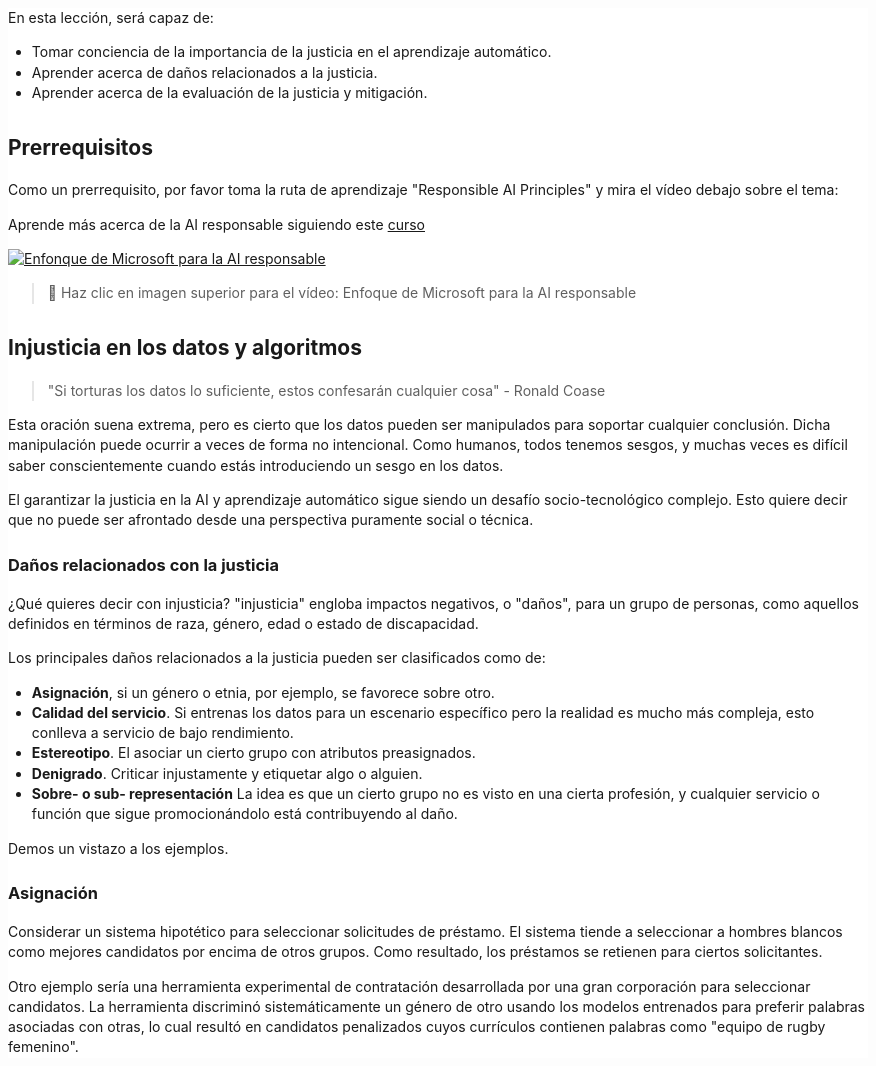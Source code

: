 En esta lección, será capaz de:

- Tomar conciencia de la importancia de la justicia en el aprendizaje automático.
- Aprender acerca de daños relacionados a la justicia.
- Aprender acerca de la evaluación de la justicia y mitigación.

## Prerrequisitos

Como un prerrequisito, por favor toma la ruta de aprendizaje "Responsible AI Principles" y mira el vídeo debajo sobre el tema:

Aprende más acerca de la AI responsable siguiendo este [curso](https://docs.microsoft.com/es-es/learn/modules/responsible-ai-principles/?WT.mc_id=academic-77952-leestott)

[![Enfonque de Microsoft para la AI responsable](https://img.youtube.com/vi/dnC8-uUZXSc/0.jpg)](https://youtu.be/dnC8-uUZXSc "Enfoque de Microsoft para la AI responsable")

> 🎥 Haz clic en imagen superior para el vídeo: Enfoque de Microsoft para la AI responsable

## Injusticia en los datos y algoritmos

> "Si torturas los datos lo suficiente, estos confesarán cualquier cosa" - Ronald Coase

Esta oración suena extrema, pero es cierto que los datos pueden ser manipulados para soportar cualquier conclusión. Dicha manipulación puede ocurrir a veces de forma no intencional. Como humanos, todos tenemos sesgos, y muchas veces es difícil saber conscientemente cuando estás introduciendo un sesgo en los datos.

El garantizar la justicia en la AI y aprendizaje automático sigue siendo un desafío socio-tecnológico complejo. Esto quiere decir que no puede ser afrontado desde una perspectiva puramente social o técnica.

### Daños relacionados con la justicia

¿Qué quieres decir con injusticia? "injusticia" engloba impactos negativos, o "daños", para un grupo de personas, como aquellos definidos en términos de raza, género, edad o estado de discapacidad.

Los principales daños relacionados a la justicia pueden ser clasificados como de:

- **Asignación**, si un género o etnia, por ejemplo, se favorece sobre otro.
- **Calidad del servicio**. Si entrenas los datos para un escenario específico pero la realidad es mucho más compleja, esto conlleva a servicio de bajo rendimiento.
- **Estereotipo**. El asociar un cierto grupo con atributos preasignados.
- **Denigrado**. Criticar injustamente y etiquetar algo o alguien.
- **Sobre- o sub- representación** La idea es que un cierto grupo no es visto en una cierta profesión, y cualquier servicio o función que sigue promocionándolo está contribuyendo al daño.

Demos un vistazo a los ejemplos.

### Asignación

Considerar un sistema hipotético para seleccionar solicitudes de préstamo. El sistema tiende a seleccionar a hombres blancos como mejores candidatos por encima de otros grupos. Como resultado, los préstamos se retienen para ciertos solicitantes.

Otro ejemplo sería una herramienta experimental de contratación desarrollada por una gran corporación para seleccionar candidatos. La herramienta discriminó sistemáticamente un género de otro usando los modelos entrenados para preferir palabras asociadas con otras, lo cual resultó en candidatos penalizados cuyos currículos contienen palabras como "equipo de rugby femenino".
